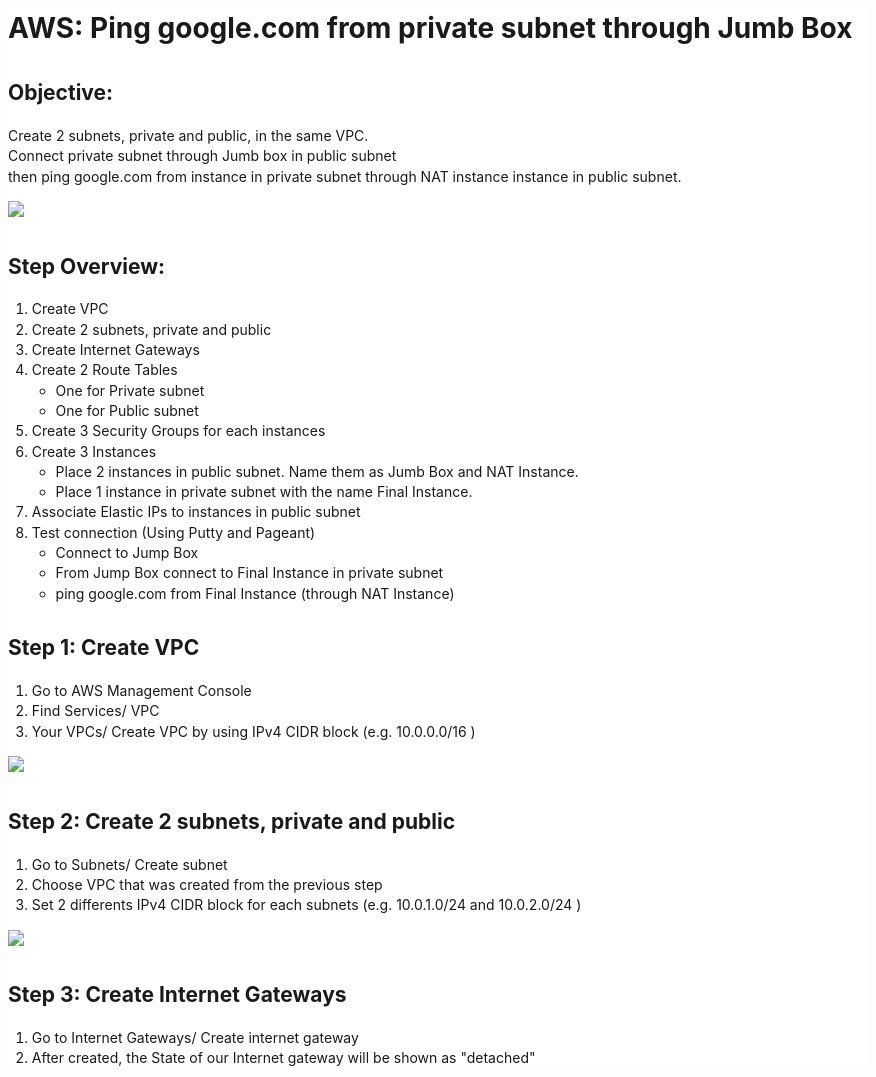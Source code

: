 # AWS: Ping google.com from private subnet through Jumb Box

## Objective:  
Create 2 subnets, private and public, in the same VPC.   
Connect private subnet through Jumb box in public subnet  
then  ping google.com from instance in private subnet through NAT instance instance in public subnet.


<img src="https://user-images.githubusercontent.com/57988473/69799335-5f212200-11d3-11ea-9231-eac4a53baaa9.png" width="500">

## Step Overview:
1. Create VPC
2. Create 2 subnets, private and public  
3. Create Internet Gateways 
4. Create 2 Route Tables  
   * One for Private subnet  
   * One for Public subnet
5. Create 3 Security Groups for each instances
6. Create 3 Instances  
   * Place 2 instances in public subnet. Name them as Jumb Box and NAT Instance. 
   * Place 1 instance in private subnet with the name Final Instance.  
7. Associate Elastic IPs to instances in public subnet    
8. Test connection (Using Putty and Pageant)
   * Connect to Jump Box  
   * From Jump Box connect to Final Instance in private subnet  
   * ping google.com from Final Instance (through NAT Instance)
  
## Step 1: Create VPC  
1. Go to AWS Management Console  
2. Find Services/ VPC  
3. Your VPCs/ Create VPC by using IPv4 CIDR block  (e.g. 10.0.0.0/16 ) 


<img src="https://user-images.githubusercontent.com/57988473/69551539-26980300-0f9d-11ea-8bae-1c2d6405e54f.png" width="500">


## Step 2: Create 2 subnets, private and public  
1. Go to Subnets/ Create subnet
2. Choose VPC that was created from the previous step
3. Set 2 differents IPv4 CIDR block for each subnets  (e.g. 10.0.1.0/24 and 10.0.2.0/24 ) 


<img src="https://user-images.githubusercontent.com/57988473/69552139-395f0780-0f9e-11ea-97fd-7ad31e55afef.png" width="500">
   

## Step 3: Create Internet Gateways
1. Go to Internet Gateways/ Create internet gateway
2. After created, the State of our Internet gateway will be shown as "detached"  
